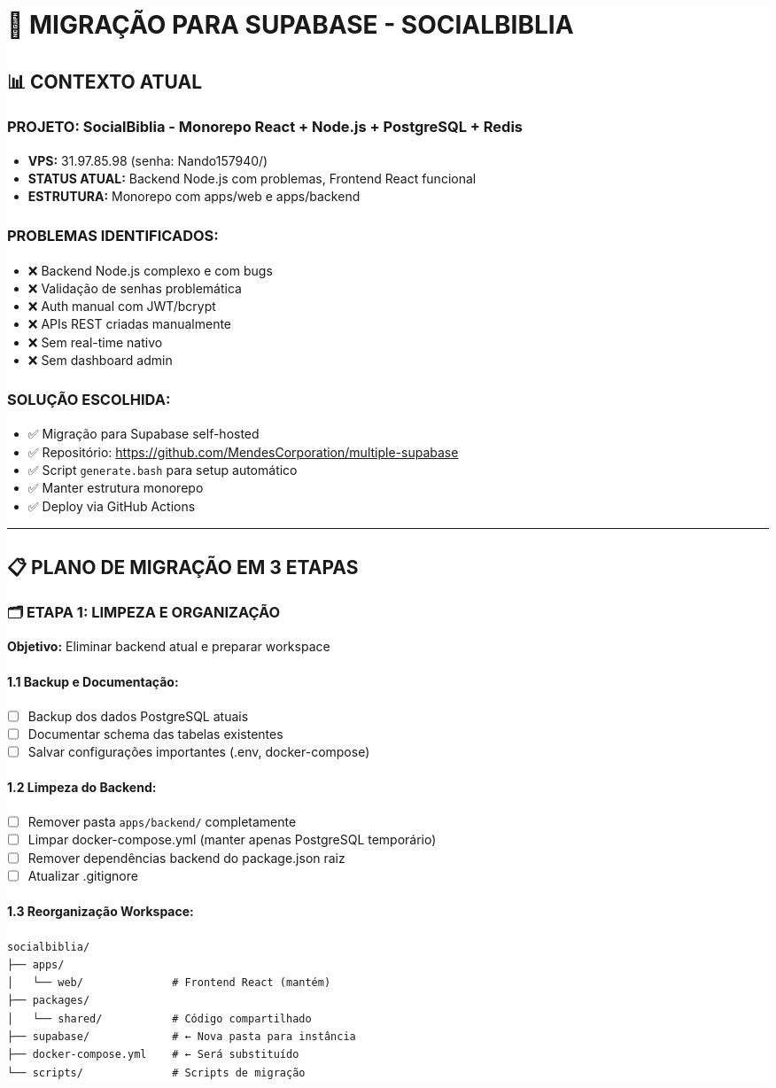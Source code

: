 # 🚀 MIGRAÇÃO PARA SUPABASE - SOCIALBIBLIA

## 📊 CONTEXTO ATUAL

### **PROJETO:** SocialBiblia - Monorepo React + Node.js + PostgreSQL + Redis
- **VPS:** 31.97.85.98 (senha: Nando157940/)
- **STATUS ATUAL:** Backend Node.js com problemas, Frontend React funcional
- **ESTRUTURA:** Monorepo com apps/web e apps/backend

### **PROBLEMAS IDENTIFICADOS:**
- ❌ Backend Node.js complexo e com bugs
- ❌ Validação de senhas problemática
- ❌ Auth manual com JWT/bcrypt
- ❌ APIs REST criadas manualmente
- ❌ Sem real-time nativo
- ❌ Sem dashboard admin

### **SOLUÇÃO ESCOLHIDA:**
- ✅ Migração para Supabase self-hosted
- ✅ Repositório: https://github.com/MendesCorporation/multiple-supabase
- ✅ Script `generate.bash` para setup automático
- ✅ Manter estrutura monorepo
- ✅ Deploy via GitHub Actions

---

## 📋 PLANO DE MIGRAÇÃO EM 3 ETAPAS

### **🗂️ ETAPA 1: LIMPEZA E ORGANIZAÇÃO**
**Objetivo:** Eliminar backend atual e preparar workspace

#### **1.1 Backup e Documentação:**
- [ ] Backup dos dados PostgreSQL atuais
- [ ] Documentar schema das tabelas existentes
- [ ] Salvar configurações importantes (.env, docker-compose)

#### **1.2 Limpeza do Backend:**
- [ ] Remover pasta `apps/backend/` completamente
- [ ] Limpar docker-compose.yml (manter apenas PostgreSQL temporário)
- [ ] Remover dependências backend do package.json raiz
- [ ] Atualizar .gitignore

#### **1.3 Reorganização Workspace:**
```
socialbiblia/
├── apps/
│   └── web/              # Frontend React (mantém)
├── packages/
│   └── shared/           # Código compartilhado
├── supabase/             # ← Nova pasta para instância
├── docker-compose.yml    # ← Será substituído
└── scripts/              # Scripts de migração
```
